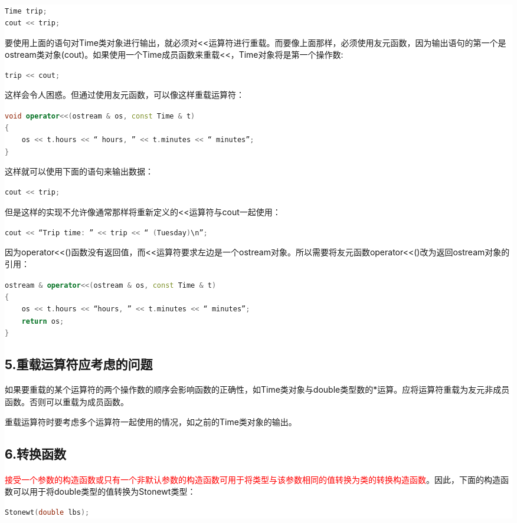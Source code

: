 ```C++
Time trip;
cout << trip;
```

要使用上面的语句对Time类对象进行输出，就必须对<<运算符进行重载。而要像上面那样，必须使用友元函数，因为输出语句的第一个是ostream类对象(cout)。如果使用一个Time成员函数来重载<<，Time对象将是第一个操作数:

```C++
trip << cout;
```

这样会令人困惑。但通过使用友元函数，可以像这样重载运算符：

```C++
void operator<<(ostream & os, const Time & t)
{
	os << t.hours << “ hours, ” << t.minutes << “ minutes”;
}
```

这样就可以使用下面的语句来输出数据：

```C++
cout << trip;
```

但是这样的实现不允许像通常那样将重新定义的<<运算符与cout一起使用：

```C++
cout << “Trip time: ” << trip << “ (Tuesday)\n”;
```

因为operator<<()函数没有返回值，而<<运算符要求左边是一个ostream对象。所以需要将友元函数operator<<()改为返回ostream对象的引用：

```C++
ostream & operator<<(ostream & os, const Time & t)
{
	os << t.hours << “hours, ” << t.minutes << “ minutes”;
	return os;
}
```



## 5.重载运算符应考虑的问题

如果要重载的某个运算符的两个操作数的顺序会影响函数的正确性，如Time类对象与double类型数的*运算。应将运算符重载为友元非成员函数。否则可以重载为成员函数。

重载运算符时要考虑多个运算符一起使用的情况，如之前的Time类对象的输出。



## 6.转换函数

<font color = #FF0000>接受一个参数的构造函数或只有一个非默认参数的构造函数可用于将类型与该参数相同的值转换为类的转换构造函数</font>。因此，下面的构造函数可以用于将double类型的值转换为Stonewt类型：

```C++
Stonewt(double lbs);
```
